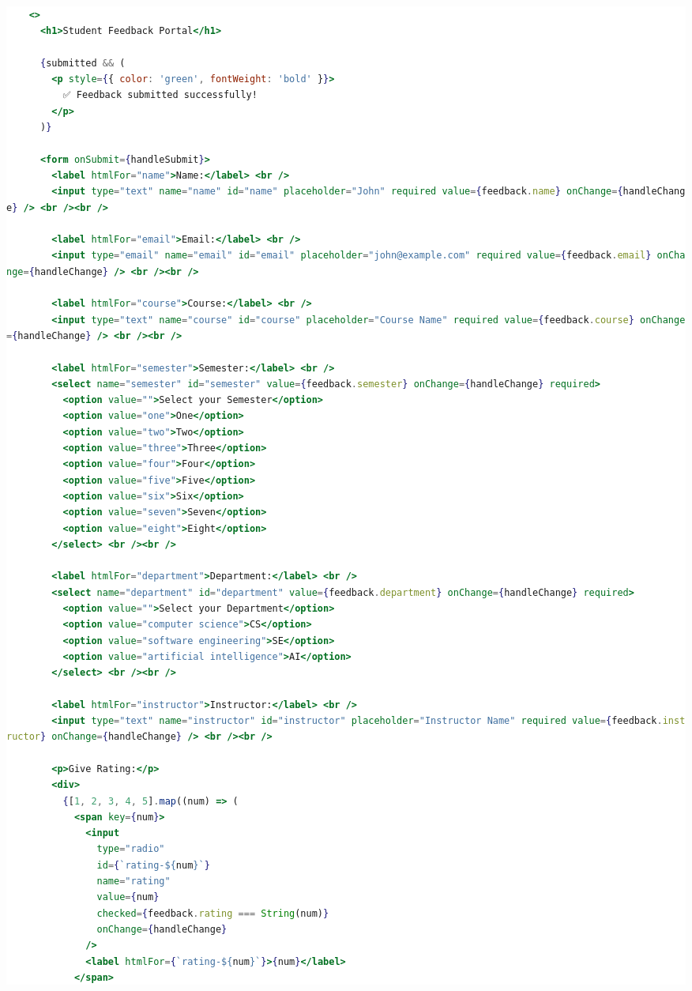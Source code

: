 ```jsx
    <>
      <h1>Student Feedback Portal</h1>

      {submitted && (
        <p style={{ color: 'green', fontWeight: 'bold' }}>
          ✅ Feedback submitted successfully!
        </p>
      )}

      <form onSubmit={handleSubmit}>
        <label htmlFor="name">Name:</label> <br />
        <input type="text" name="name" id="name" placeholder="John" required value={feedback.name} onChange={handleChange} /> <br /><br />

        <label htmlFor="email">Email:</label> <br />
        <input type="email" name="email" id="email" placeholder="john@example.com" required value={feedback.email} onChange={handleChange} /> <br /><br />

        <label htmlFor="course">Course:</label> <br />
        <input type="text" name="course" id="course" placeholder="Course Name" required value={feedback.course} onChange={handleChange} /> <br /><br />

        <label htmlFor="semester">Semester:</label> <br />
        <select name="semester" id="semester" value={feedback.semester} onChange={handleChange} required>
          <option value="">Select your Semester</option>
          <option value="one">One</option>
          <option value="two">Two</option>
          <option value="three">Three</option>
          <option value="four">Four</option>
          <option value="five">Five</option>
          <option value="six">Six</option>
          <option value="seven">Seven</option>
          <option value="eight">Eight</option>
        </select> <br /><br />

        <label htmlFor="department">Department:</label> <br />
        <select name="department" id="department" value={feedback.department} onChange={handleChange} required>
          <option value="">Select your Department</option>
          <option value="computer science">CS</option>
          <option value="software engineering">SE</option>
          <option value="artificial intelligence">AI</option>
        </select> <br /><br />

        <label htmlFor="instructor">Instructor:</label> <br />
        <input type="text" name="instructor" id="instructor" placeholder="Instructor Name" required value={feedback.instructor} onChange={handleChange} /> <br /><br />

        <p>Give Rating:</p>
        <div>
          {[1, 2, 3, 4, 5].map((num) => (
            <span key={num}>
              <input
                type="radio"
                id={`rating-${num}`}
                name="rating"
                value={num}
                checked={feedback.rating === String(num)}
                onChange={handleChange}
              />
              <label htmlFor={`rating-${num}`}>{num}</label>
            </span>
```

  [e.target.name]: e.target.value